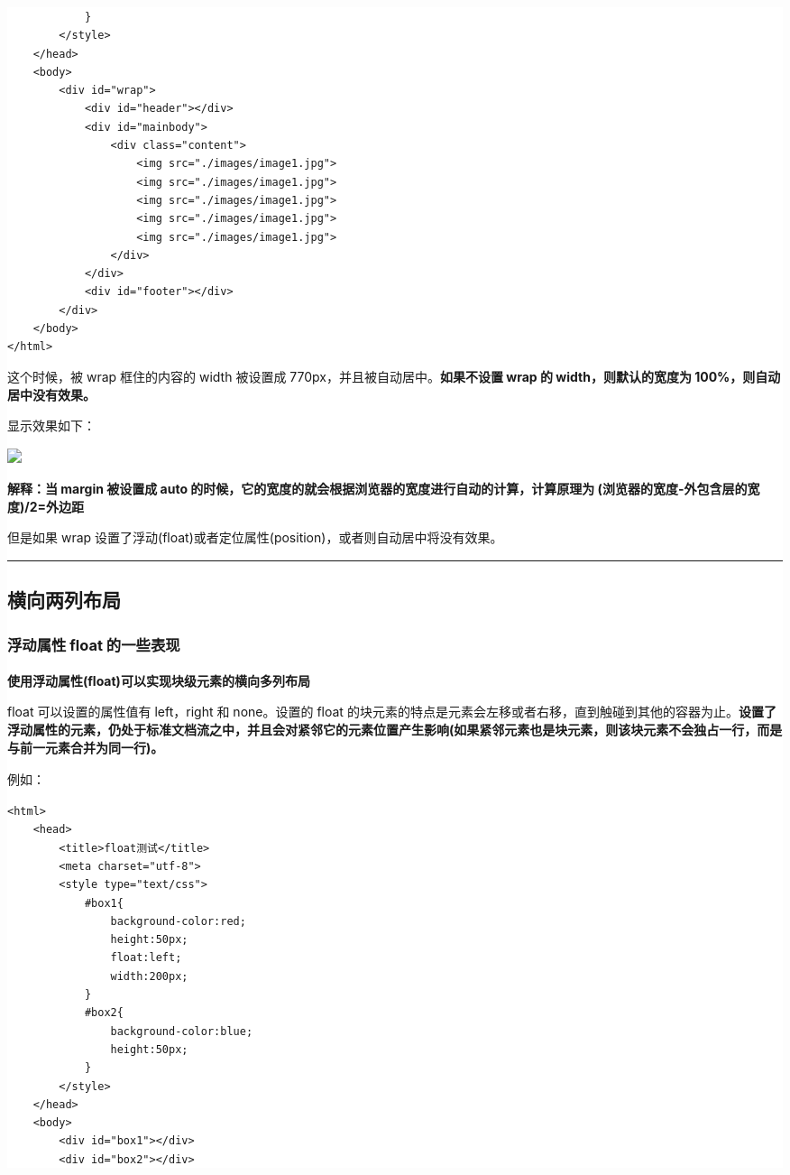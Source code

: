 	            }
	        </style>
	    </head>
	    <body>
	        <div id="wrap">
	            <div id="header"></div>
	            <div id="mainbody">
	                <div class="content">
	                    <img src="./images/image1.jpg">
	                    <img src="./images/image1.jpg">
	                    <img src="./images/image1.jpg">
	                    <img src="./images/image1.jpg">
	                    <img src="./images/image1.jpg">
	                </div>
	            </div>
	            <div id="footer"></div>
	        </div>
	    </body>
	</html>

这个时候，被 wrap 框住的内容的 width 被设置成 770px，并且被自动居中。**如果不设置 wrap 的 width，则默认的宽度为 100%，则自动居中没有效果。**

显示效果如下：

![](http://ofjjubwp5.bkt.clouddn.com/image/png/img2.PNG)

**解释：当 margin 被设置成 auto 的时候，它的宽度的就会根据浏览器的宽度进行自动的计算，计算原理为              (浏览器的宽度-外包含层的宽度)/2=外边距**

但是如果 wrap 设置了浮动(float)或者定位属性(position)，或者则自动居中将没有效果。

--------------------

## 横向两列布局

### 浮动属性 float 的一些表现

**使用浮动属性(float)可以实现块级元素的横向多列布局**

float 可以设置的属性值有 left，right 和 none。设置的 float 的块元素的特点是元素会左移或者右移，直到触碰到其他的容器为止。**设置了浮动属性的元素，仍处于标准文档流之中，并且会对紧邻它的元素位置产生影响(如果紧邻元素也是块元素，则该块元素不会独占一行，而是与前一元素合并为同一行)。**

例如：

	<html>
	    <head>
	        <title>float测试</title>
	        <meta charset="utf-8">
	        <style type="text/css">
	            #box1{
	                background-color:red;
	                height:50px;
	                float:left;
	                width:200px;
	            }
	            #box2{
	                background-color:blue;
	                height:50px;
	            }
	        </style>
	    </head>
	    <body>
	        <div id="box1"></div>
	        <div id="box2"></div>